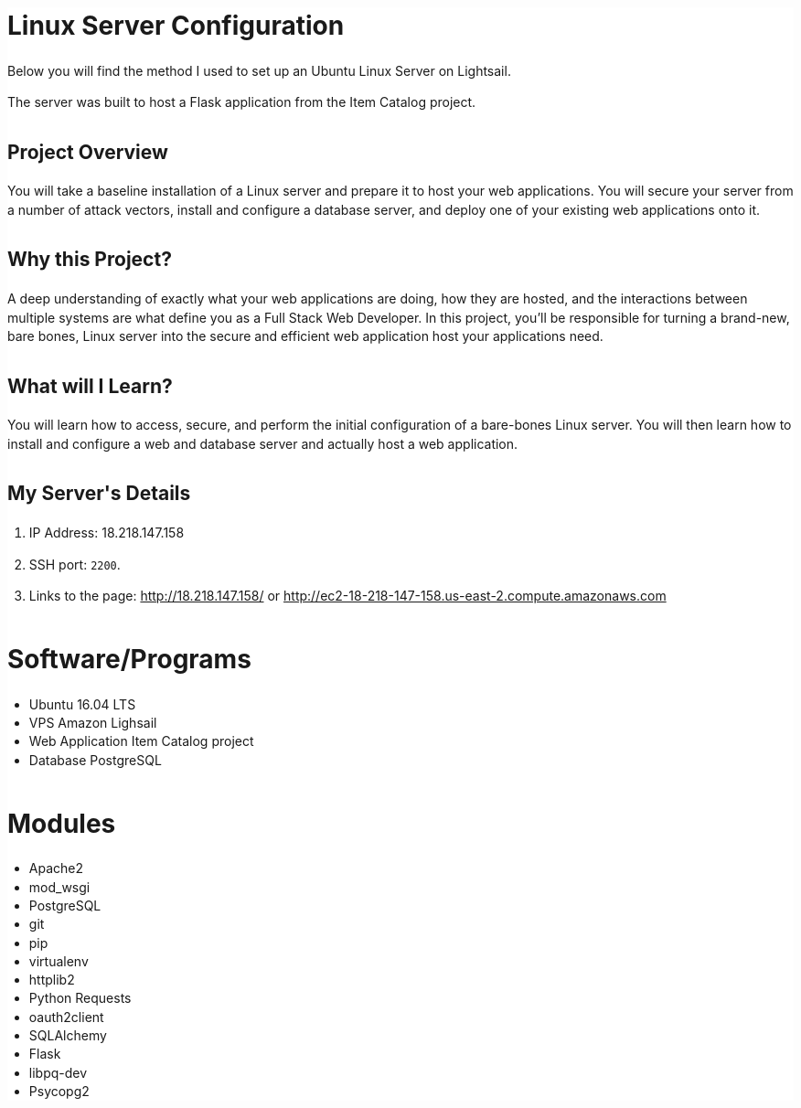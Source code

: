 # Linux Server Configuration

Below you will find the method I used to set up an Ubuntu Linux Server on Lightsail.

The server was built to host a Flask application from the Item Catalog project.

## Project Overview
You will take a baseline installation of a Linux server and prepare it to host
your web applications. You will secure your server from a number of
attack vectors, install and configure a database server, and deploy one of your
existing web applications onto it.

## Why this Project?
A deep understanding of exactly what your web applications are doing, how they
are hosted, and the interactions between multiple systems are what define you as
a Full Stack Web Developer. In this project, you’ll be responsible for turning a
brand-new, bare bones, Linux server into the secure and efficient web application
host your applications need.

## What will I Learn?
You will learn how to access, secure, and perform the initial configuration of a
bare-bones Linux server. You will then learn how to install and configure a web
and database server and actually host a web application.


## My Server's Details

1. IP Address: 18.218.147.158

2. SSH port: `2200`.

3. Links to the page: http://18.218.147.158/ or	http://ec2-18-218-147-158.us-east-2.compute.amazonaws.com

# Software/Programs
* Ubuntu 16.04 LTS
* VPS Amazon Lighsail
* Web Application Item Catalog project
* Database PostgreSQL

# Modules
* Apache2
* mod_wsgi
* PostgreSQL
* git
* pip
* virtualenv
* httplib2
* Python Requests
* oauth2client
* SQLAlchemy
* Flask
* libpq-dev
* Psycopg2

